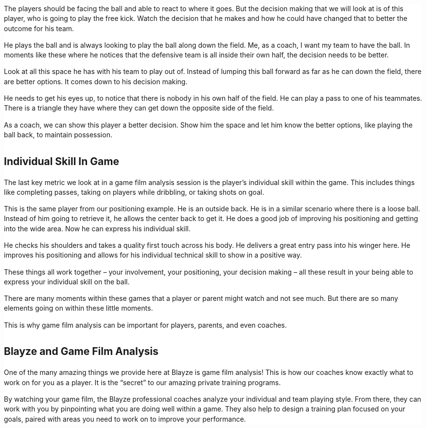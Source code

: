 The players should be facing the ball and able to react to where it goes. But the decision making that we will look at is of this player, who is going to play the free kick. Watch the decision that he makes and how he could have changed that to better the outcome for his team.

He plays the ball and is always looking to play the ball along down the field. Me, as a coach, I want my team to have the ball. In moments like these where he notices that the defensive team is all inside their own half, the decision needs to be better.

Look at all this space he has with his team to play out of. Instead of lumping this ball forward as far as he can down the field, there are better options. It comes down to his decision making.

He needs to get his eyes up, to notice that there is nobody in his own half of the field. He can play a pass to one of his teammates. There is a triangle they have where they can get down the opposite side of the field.

As a coach, we can show this player a better decision. Show him the space and let him know the better options, like playing the ball back, to maintain possession.

## Individual Skill In Game

<video class="mux-video" id="player" poster="https://image.mux.com/aL2aW51VcbJ02wPUl3VI4tYnLWH47lp01MtrHqvOLZqdg/thumbnail.jpg?time=16" controls>
	<source src="https://stream.mux.com/aL2aW51VcbJ02wPUl3VI4tYnLWH47lp01MtrHqvOLZqdg.m3u8" type="video/mp4" />
</video>

The last key metric we look at in a game film analysis session is the player’s individual skill within the game. This includes things like completing passes, taking on players while dribbling, or taking shots on goal.

This is the same player from our positioning example. He is an outside back. He is in a similar scenario where there is a loose ball. Instead of him going to retrieve it, he allows the center back to get it. He does a good job of improving his positioning and getting into the wide area. Now he can express his individual skill.

He checks his shoulders and takes a quality first touch across his body. He delivers a great entry pass into his winger here. He improves his positioning and allows for his individual technical skill to show in a positive way.

These things all work together – your involvement, your positioning, your decision making – all these result in your being able to express your individual skill on the ball.

There are many moments within these games that a player or parent might watch and not see much. But there are so many elements going on within these little moments.

This is why game film analysis can be important for players, parents, and even coaches.

## Blayze and Game Film Analysis

One of the many amazing things we provide here at Blayze is game film analysis! This is how our coaches know exactly what to work on for you as a player. It is the “secret” to our amazing private training programs.

By watching your game film, the Blayze professional coaches analyze your individual and team playing style. From there, they can work with you by pinpointing what you are doing well within a game. They also help to design a training plan focused on your goals, paired with areas you need to work on to improve your performance.
